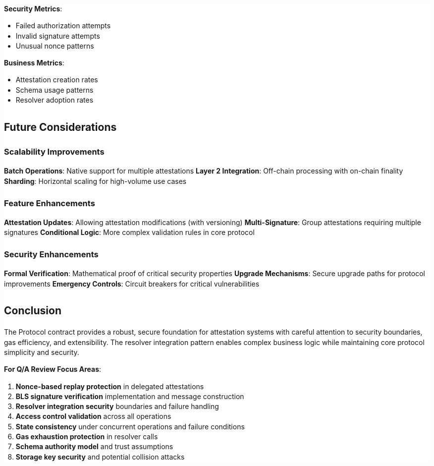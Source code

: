 **Security Metrics**:
- Failed authorization attempts
- Invalid signature attempts
- Unusual nonce patterns

**Business Metrics**:
- Attestation creation rates
- Schema usage patterns
- Resolver adoption rates

## Future Considerations

### Scalability Improvements

**Batch Operations**: Native support for multiple attestations
**Layer 2 Integration**: Off-chain processing with on-chain finality
**Sharding**: Horizontal scaling for high-volume use cases

### Feature Enhancements

**Attestation Updates**: Allowing attestation modifications (with versioning)
**Multi-Signature**: Group attestations requiring multiple signatures
**Conditional Logic**: More complex validation rules in core protocol

### Security Enhancements

**Formal Verification**: Mathematical proof of critical security properties
**Upgrade Mechanisms**: Secure upgrade paths for protocol improvements
**Emergency Controls**: Circuit breakers for critical vulnerabilities

## Conclusion

The Protocol contract provides a robust, secure foundation for attestation systems with careful attention to security boundaries, gas efficiency, and extensibility. The resolver integration pattern enables complex business logic while maintaining core protocol simplicity and security.

**For Q/A Review Focus Areas**:
1. **Nonce-based replay protection** in delegated attestations
2. **BLS signature verification** implementation and message construction
3. **Resolver integration security** boundaries and failure handling
4. **Access control validation** across all operations
5. **State consistency** under concurrent operations and failure conditions
6. **Gas exhaustion protection** in resolver calls
7. **Schema authority model** and trust assumptions
8. **Storage key security** and potential collision attacks